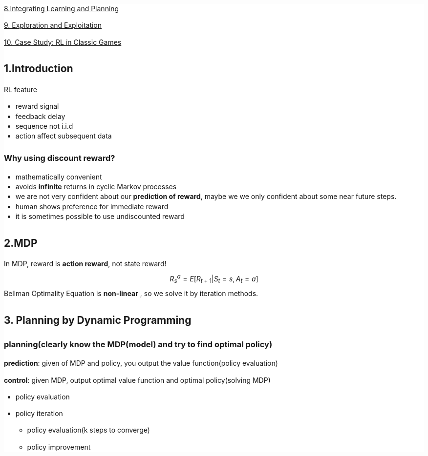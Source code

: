 [8.Integrating Learning and Planning
    ](#8integratinglearningandplanning)

[9. Exploration and Exploitation
   ](#9explorationandexploitation)

[10. Case Study: RL in Classic Games
    ](#10casestudyrlinclassicgames)



## 1.Introduction

RL feature

- reward signal
- feedback delay 
- sequence not i.i.d
- action affect subsequent data

### Why using discount reward?

- mathematically convenient
- avoids **infinite** returns in cyclic Markov processes
- we are not very confident about our **prediction of reward**, maybe we we only confident about some near future steps.
- human shows preference for immediate reward
- it is sometimes possible to use undiscounted reward



## 2.MDP

In MDP, reward is **action reward**, not state reward!
$$
R_s^a=E[R_{t+1}|S_t=s,A_t=a]
$$
Bellman Optimality Equation is **non-linear** , so we solve it by iteration methods.

## 3. Planning by Dynamic Programming

### planning(clearly know the MDP(model) and try to find optimal policy)

**prediction**: given of MDP and policy, you output the value function(policy evaluation)

**control**: given MDP, output optimal value function and optimal policy(solving MDP)

- policy evaluation

- policy iteration 

  - policy evaluation(k steps to converge)

  - policy improvement
